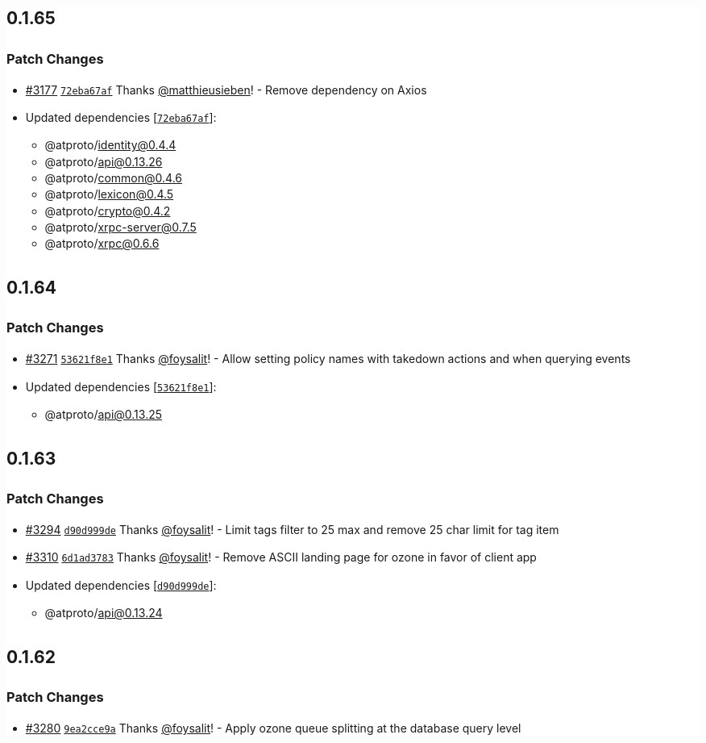 ## 0.1.65

### Patch Changes

- [#3177](https://github.com/bluesky-social/atproto/pull/3177) [`72eba67af`](https://github.com/bluesky-social/atproto/commit/72eba67af1af8320b5400bcb9319d5c3c8407d99) Thanks [@matthieusieben](https://github.com/matthieusieben)! - Remove dependency on Axios

- Updated dependencies [[`72eba67af`](https://github.com/bluesky-social/atproto/commit/72eba67af1af8320b5400bcb9319d5c3c8407d99)]:
  - @atproto/identity@0.4.4
  - @atproto/api@0.13.26
  - @atproto/common@0.4.6
  - @atproto/lexicon@0.4.5
  - @atproto/crypto@0.4.2
  - @atproto/xrpc-server@0.7.5
  - @atproto/xrpc@0.6.6

## 0.1.64

### Patch Changes

- [#3271](https://github.com/bluesky-social/atproto/pull/3271) [`53621f8e1`](https://github.com/bluesky-social/atproto/commit/53621f8e100a3aa3c1caff10a08d3f4ea919875a) Thanks [@foysalit](https://github.com/foysalit)! - Allow setting policy names with takedown actions and when querying events

- Updated dependencies [[`53621f8e1`](https://github.com/bluesky-social/atproto/commit/53621f8e100a3aa3c1caff10a08d3f4ea919875a)]:
  - @atproto/api@0.13.25

## 0.1.63

### Patch Changes

- [#3294](https://github.com/bluesky-social/atproto/pull/3294) [`d90d999de`](https://github.com/bluesky-social/atproto/commit/d90d999defda01a9b04dbce129e254990062c283) Thanks [@foysalit](https://github.com/foysalit)! - Limit tags filter to 25 max and remove 25 char limit for tag item

- [#3310](https://github.com/bluesky-social/atproto/pull/3310) [`6d1ad3783`](https://github.com/bluesky-social/atproto/commit/6d1ad37836f275e03bc115e944a3195b82f3398d) Thanks [@foysalit](https://github.com/foysalit)! - Remove ASCII landing page for ozone in favor of client app

- Updated dependencies [[`d90d999de`](https://github.com/bluesky-social/atproto/commit/d90d999defda01a9b04dbce129e254990062c283)]:
  - @atproto/api@0.13.24

## 0.1.62

### Patch Changes

- [#3280](https://github.com/bluesky-social/atproto/pull/3280) [`9ea2cce9a`](https://github.com/bluesky-social/atproto/commit/9ea2cce9a4c0a08994a8cb5abc81dc4bc2221d0c) Thanks [@foysalit](https://github.com/foysalit)! - Apply ozone queue splitting at the database query level
